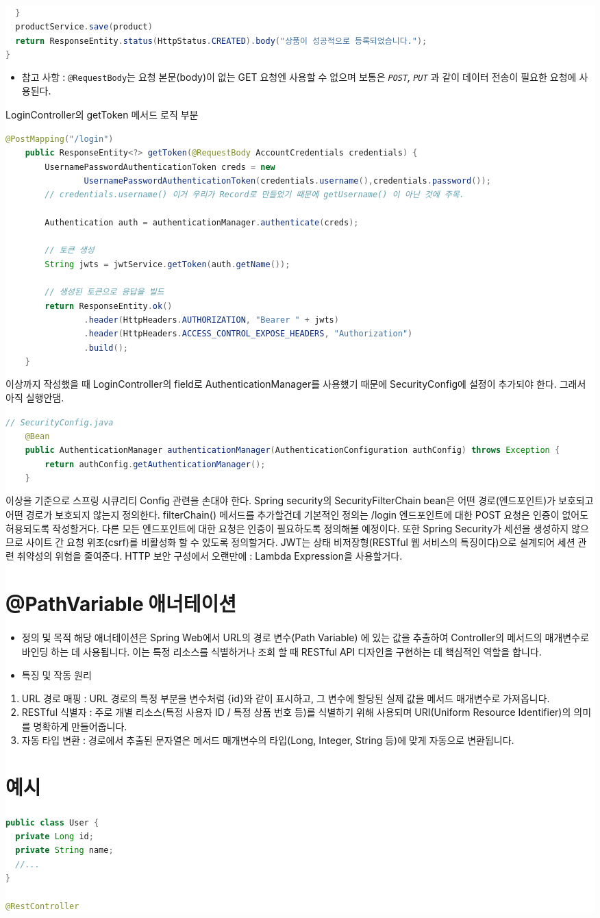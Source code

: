 ```java
  }
  productService.save(product)
  return ResponseEntity.status(HttpStatus.CREATED).body("상품이 성공적으로 등록되었습니다.");
}
```
- 참고 사항 : `@RequestBody`는 요청 본문(body)이 없는 GET 요청엔 사용할 수 없으며 보통은 _`POST`, `PUT`_ 과 같이 데이터 전송이 필요한 요청에 사용된다.

LoginController의 getToken 메서드 로직 부분
```java
@PostMapping("/login")
    public ResponseEntity<?> getToken(@RequestBody AccountCredentials credentials) {
        UsernamePasswordAuthenticationToken creds = new
                UsernamePasswordAuthenticationToken(credentials.username(),credentials.password());
        // credentials.username() 이거 우리가 Record로 만들었기 때문에 getUsername() 이 아닌 것에 주목.

        Authentication auth = authenticationManager.authenticate(creds);

        // 토큰 생성
        String jwts = jwtService.getToken(auth.getName());

        // 생성된 토큰으로 응답을 빌드
        return ResponseEntity.ok()
                .header(HttpHeaders.AUTHORIZATION, "Bearer " + jwts)
                .header(HttpHeaders.ACCESS_CONTROL_EXPOSE_HEADERS, "Authorization")
                .build();
    }
```
이상까지 작성했을 때 LoginController의 field로 AuthenticationManager를 사용했기 때문에 SecurityConfig에 설정이 추가되야 한다. 그래서 아직 실행안댐.
```java
// SecurityConfig.java
    @Bean
    public AuthenticationManager authenticationManager(AuthenticationConfiguration authConfig) throws Exception {
        return authConfig.getAuthenticationManager();
    }
```
이상을 기준으로 스프링 시큐리티 Config 관련을 손대야 한다. Spring security의 SecurityFilterChain bean은 어떤 경로(엔드포인트)가 보호되고 어떤 경로가 보호되지 않는지 정의한다. filterChain() 메서드를 추가할건데 기본적인 정의는 /login 엔드포인트에 대한 POST 요청은 인증이 없어도 허용되도록 작성할거다. 다른 모든 엔드포인트에 대한 요청은 인증이 필요하도록 정의해볼 예정이다. 또한 Spring Security가 세션을 생성하지 않으므로 사이트 간 요청 위조(csrf)를 비활성화 할 수 있도록 정의할거다. JWT는 상태 비저장형(RESTful 웹 서비스의 특징이다)으로 설계되어 세션 관련 취약성의 위험을 줄여준다. HTTP 보안 구성에서 오랜만에 : Lambda Expression을 사용할거다.

# @PathVariable 애너테이션
  - 정의 및 목적 해당 애너테이션은 Spring Web에서 URL의 경로 변수(Path Variable) 에 있는 값을 추출하여 Controller의 메서드의 매개변수로 바인딩 하는 데 사용됩니다. 이는 특정 리소스를 식별하거나 조회 할 때 RESTful API 디자인을 구현하는 데 핵심적인 역할을 합니다.

- 특징 및 작동 원리

1. URL 경로 매핑 : URL 경로의 특정 부분을 변수처럼 {id}와 같이 표시하고, 그 변수에 할당된 실제 값을 메서드 매개변수로 가져옵니다.
2. RESTful 식별자 : 주로 개별 리소스(특정 사용자 ID / 특정 상품 번호 등)를 식별하기 위해 사용되며 URI(Uniform Resource Identifier)의 의미를 명확하게 만들어줍니다.
3. 자동 타입 변환 : 경로에서 추출된 문자열은 메서드 매개변수의 타입(Long, Integer, String 등)에 맞게 자동으로 변환됩니다.
# 예시
```java
public class User {
  private Long id;
  private String name;
  //...
}

@RestController
```